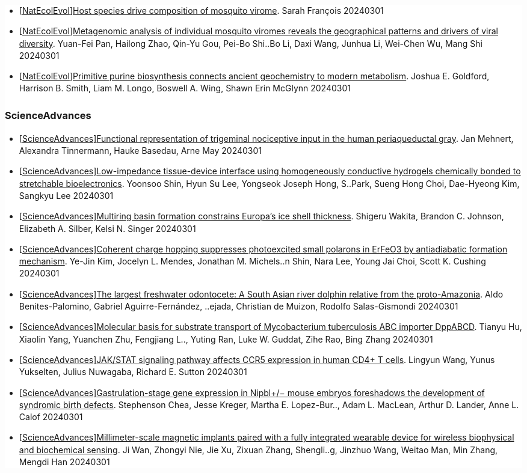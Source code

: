   - \[[NatEcolEvol](http://feeds.nature.com/natecolevol/rss/current)\][Host species drive composition of mosquito virome](https://www.nature.com/articles/s41559-024-02385-w). Sarah François 	20240301

  - \[[NatEcolEvol](http://feeds.nature.com/natecolevol/rss/current)\][Metagenomic analysis of individual mosquito viromes reveals the geographical patterns and drivers of viral diversity](https://www.nature.com/articles/s41559-024-02365-0). Yuan-Fei Pan, Hailong Zhao, Qin-Yu Gou, Pei-Bo Shi..Bo Li, Daxi Wang, Junhua Li, Wei-Chen Wu, Mang Shi 	20240301

  - \[[NatEcolEvol](http://feeds.nature.com/natecolevol/rss/current)\][Primitive purine biosynthesis connects ancient geochemistry to modern metabolism](https://www.nature.com/articles/s41559-024-02361-4). Joshua E. Goldford, Harrison B. Smith, Liam M. Longo, Boswell A. Wing, Shawn Erin McGlynn 	20240301


### ScienceAdvances

  - \[[ScienceAdvances](https://www.science.org/loi/sciadv?af=R)\][Functional representation of trigeminal nociceptive input in the human periaqueductal gray](https://www.science.org/doi/abs/10.1126/sciadv.adj8213?af=R). Jan Mehnert, Alexandra Tinnermann, Hauke Basedau, Arne May 	20240301

  - \[[ScienceAdvances](https://www.science.org/loi/sciadv?af=R)\][Low-impedance tissue-device interface using homogeneously conductive hydrogels chemically bonded to stretchable bioelectronics](https://www.science.org/doi/abs/10.1126/sciadv.adi7724?af=R). Yoonsoo Shin, Hyun Su Lee, Yongseok Joseph Hong, S..Park, Sueng Hong Choi, Dae-Hyeong Kim, Sangkyu Lee 	20240301

  - \[[ScienceAdvances](https://www.science.org/loi/sciadv?af=R)\][Multiring basin formation constrains Europa’s ice shell thickness](https://www.science.org/doi/abs/10.1126/sciadv.adj8455?af=R). Shigeru Wakita, Brandon C. Johnson, Elizabeth A. Silber, Kelsi N. Singer 	20240301

  - \[[ScienceAdvances](https://www.science.org/loi/sciadv?af=R)\][Coherent charge hopping suppresses photoexcited small polarons in ErFeO3 by antiadiabatic formation mechanism](https://www.science.org/doi/abs/10.1126/sciadv.adk4282?af=R). Ye-Jin Kim, Jocelyn L. Mendes, Jonathan M. Michels..n Shin, Nara Lee, Young Jai Choi, Scott K. Cushing 	20240301

  - \[[ScienceAdvances](https://www.science.org/loi/sciadv?af=R)\][The largest freshwater odontocete: A South Asian river dolphin relative from the proto-Amazonia](https://www.science.org/doi/abs/10.1126/sciadv.adk6320?af=R). Aldo Benites-Palomino, Gabriel Aguirre-Fernández, ..ejada, Christian de Muizon, Rodolfo Salas-Gismondi 	20240301

  - \[[ScienceAdvances](https://www.science.org/loi/sciadv?af=R)\][Molecular basis for substrate transport of Mycobacterium tuberculosis ABC importer DppABCD](https://www.science.org/doi/abs/10.1126/sciadv.adk8521?af=R). Tianyu Hu, Xiaolin Yang, Yuanchen Zhu, Fengjiang L.., Yuting Ran, Luke W. Guddat, Zihe Rao, Bing Zhang 	20240301

  - \[[ScienceAdvances](https://www.science.org/loi/sciadv?af=R)\][JAK/STAT signaling pathway affects CCR5 expression in human CD4+ T cells](https://www.science.org/doi/abs/10.1126/sciadv.adl0368?af=R). Lingyun Wang, Yunus Yukselten, Julius Nuwagaba, Richard E. Sutton 	20240301

  - \[[ScienceAdvances](https://www.science.org/loi/sciadv?af=R)\][Gastrulation-stage gene expression in Nipbl+/− mouse embryos foreshadows the development of syndromic birth defects](https://www.science.org/doi/abs/10.1126/sciadv.adl4239?af=R). Stephenson Chea, Jesse Kreger, Martha E. Lopez-Bur.., Adam L. MacLean, Arthur D. Lander, Anne L. Calof 	20240301

  - \[[ScienceAdvances](https://www.science.org/loi/sciadv?af=R)\][Millimeter-scale magnetic implants paired with a fully integrated wearable device for wireless biophysical and biochemical sensing](https://www.science.org/doi/abs/10.1126/sciadv.adm9314?af=R). Ji Wan, Zhongyi Nie, Jie Xu, Zixuan Zhang, Shengli..g, Jinzhuo Wang, Weitao Man, Min Zhang, Mengdi Han 	20240301

